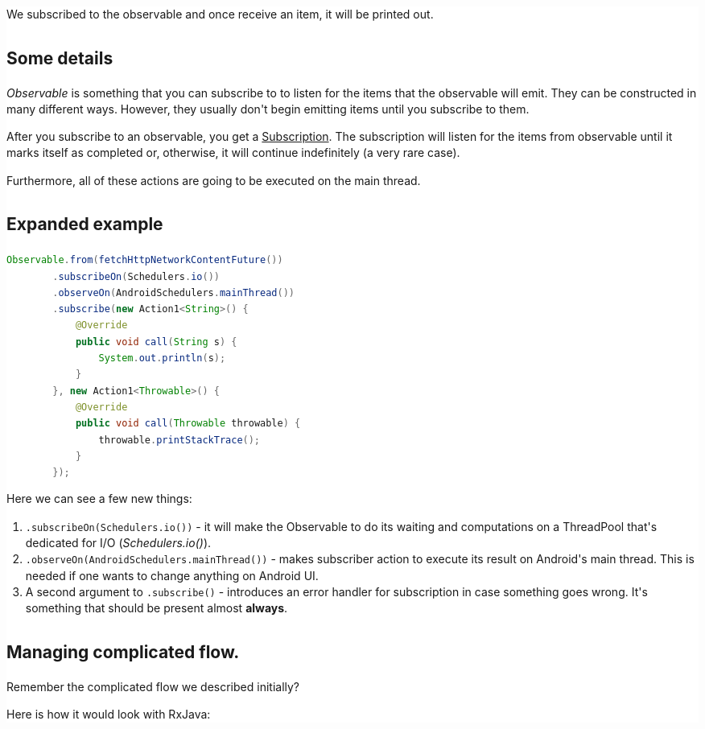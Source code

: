 We subscribed to the observable and once receive an item,
it will be printed out.

## Some details
*Observable* is something that you can subscribe to to listen for the
items that the observable will emit. They can be constructed in many
different ways. However, they usually don't begin emitting items until
you subscribe to them.

After you subscribe to an observable, you get a [Subscription](http://reactivex.io/RxJava/javadoc/rx/Subscription.html).
The subscription will listen for the items from observable until it
marks itself as completed or, otherwise, it will continue indefinitely
(a very rare case).

Furthermore, all of these actions are going to be executed on the main
thread.

## Expanded example

```java
Observable.from(fetchHttpNetworkContentFuture())
        .subscribeOn(Schedulers.io())
        .observeOn(AndroidSchedulers.mainThread())
        .subscribe(new Action1<String>() {
            @Override
            public void call(String s) {
                System.out.println(s);
            }
        }, new Action1<Throwable>() {
            @Override
            public void call(Throwable throwable) {
                throwable.printStackTrace();
            }
        });
```

Here we can see a few new things:

1. ```.subscribeOn(Schedulers.io())``` - it will make the Observable to do its
waiting and computations on a ThreadPool that's dedicated for I/O (*Schedulers.io()*).
1. ```.observeOn(AndroidSchedulers.mainThread())``` - makes subscriber action
to execute its result on Android's main thread. This is needed if one wants
to change anything on Android UI.
1. A second argument to ```.subscribe()``` - introduces an error handler for
subscription in case something goes wrong. It's something that should be
present almost **always**.

## Managing complicated flow.

Remember the complicated flow we described initially?

Here is how it would look with RxJava:
